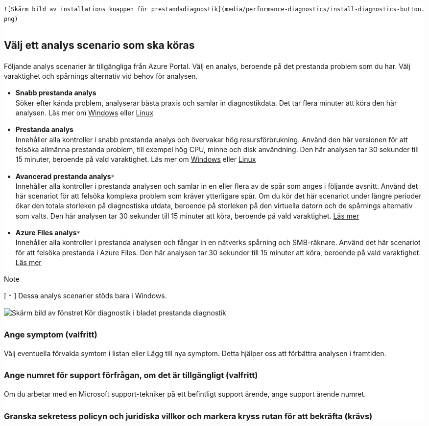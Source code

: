     ![Skärm bild av installations knappen för prestandadiagnostik](media/performance-diagnostics/install-diagnostics-button.png)

## <a name="select-an-analysis-scenario-to-run"></a>Välj ett analys scenario som ska köras

Följande analys scenarier är tillgängliga från Azure Portal. Välj en analys, beroende på det prestanda problem som du har. Välj varaktighet och spårnings alternativ vid behov för analysen.

* **Snabb prestanda analys**  
    Söker efter kända problem, analyserar bästa praxis och samlar in diagnostikdata. Det tar flera minuter att köra den här analysen. Läs mer om [Windows](./how-to-use-perfinsights.md) eller [Linux](./how-to-use-perfinsights-linux.md)

* **Prestanda analys**  
    Innehåller alla kontroller i snabb prestanda analys och övervakar hög resursförbrukning. Använd den här versionen för att felsöka allmänna prestanda problem, till exempel hög CPU, minne och disk användning. Den här analysen tar 30 sekunder till 15 minuter, beroende på vald varaktighet. Läs mer om [Windows](./how-to-use-perfinsights.md) eller [Linux](./how-to-use-perfinsights-linux.md)

* **Avancerad prestanda analys**`*`  
    Innehåller alla kontroller i prestanda analysen och samlar in en eller flera av de spår som anges i följande avsnitt. Använd det här scenariot för att felsöka komplexa problem som kräver ytterligare spår. Om du kör det här scenariot under längre perioder ökar den totala storleken på diagnostiska utdata, beroende på storleken på den virtuella datorn och de spårnings alternativ som valts. Den här analysen tar 30 sekunder till 15 minuter att köra, beroende på vald varaktighet. [Läs mer](./how-to-use-perfinsights.md)

* **Azure Files analys**`*`  
    Innehåller alla kontroller i prestanda analysen och fångar in en nätverks spårning och SMB-räknare. Använd det här scenariot för att felsöka prestanda i Azure Files. Den här analysen tar 30 sekunder till 15 minuter att köra, beroende på vald varaktighet. [Läs mer](./how-to-use-perfinsights.md)

>[!Note]
>[ `*` ] Dessa analys scenarier stöds bara i Windows.

![Skärm bild av fönstret Kör diagnostik i bladet prestanda diagnostik](media/performance-diagnostics/run-diagnostics-pane.png)

### <a name="provide-symptoms-optional"></a>Ange symptom (valfritt)

Välj eventuella förvalda symtom i listan eller Lägg till nya symptom. Detta hjälper oss att förbättra analysen i framtiden.

### <a name="provide-support-request-number-if-available-optional"></a>Ange numret för support förfrågan, om det är tillgängligt (valfritt)

Om du arbetar med en Microsoft support-tekniker på ett befintligt support ärende, ange support ärende numret.

### <a name="review-the-privacy-policy-and-legal-terms-and-select-the-check-box-to-acknowledge-required"></a>Granska sekretess policyn och juridiska villkor och markera kryss rutan för att bekräfta (krävs)

